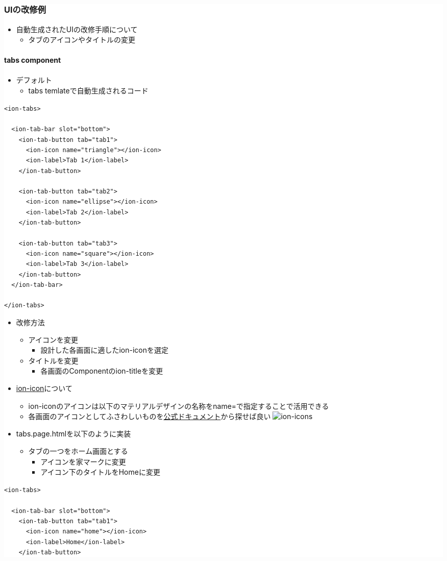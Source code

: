 ### UIの改修例
- 自動生成されたUIの改修手順について
    - タブのアイコンやタイトルの変更

#### tabs component
- デフォルト
    - tabs temlateで自動生成されるコード
```
<ion-tabs>

  <ion-tab-bar slot="bottom">
    <ion-tab-button tab="tab1">
      <ion-icon name="triangle"></ion-icon>
      <ion-label>Tab 1</ion-label>
    </ion-tab-button>

    <ion-tab-button tab="tab2">
      <ion-icon name="ellipse"></ion-icon>
      <ion-label>Tab 2</ion-label>
    </ion-tab-button>

    <ion-tab-button tab="tab3">
      <ion-icon name="square"></ion-icon>
      <ion-label>Tab 3</ion-label>
    </ion-tab-button>
  </ion-tab-bar>

</ion-tabs>
```

- 改修方法
    - アイコンを変更
        - 設計した各画面に適したion-iconを選定
    - タイトルを変更
        - 各画面のComponentのion-titleを変更

- [ion-icon](https://ionicframework.com/docs/v3/ionicons/)について
    - ion-iconのアイコンは以下のマテリアルデザインの名称をname=で指定することで活用できる
    - 各画面のアイコンとしてふさわしいものを[公式ドキュメント](https://ionicframework.com/docs/v3/ionicons/)から探せば良い
    ![ion-icons](./ion-icons.png)


- tabs.page.htmlを以下のように実装
    - タブの一つをホーム画面とする
        - アイコンを家マークに変更
        - アイコン下のタイトルをHomeに変更

```
<ion-tabs>

  <ion-tab-bar slot="bottom">
    <ion-tab-button tab="tab1">
      <ion-icon name="home"></ion-icon>
      <ion-label>Home</ion-label>
    </ion-tab-button>
```
